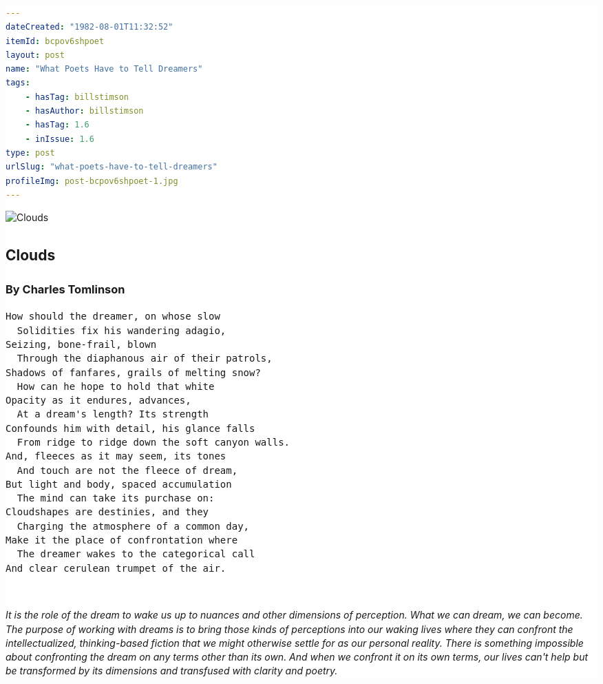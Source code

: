 ```yaml
---
dateCreated: "1982-08-01T11:32:52"
itemId: bcpov6shpoet
layout: post
name: "What Poets Have to Tell Dreamers"
tags:
    - hasTag: billstimson
    - hasAuthor: billstimson
    - hasTag: 1.6
    - inIssue: 1.6
type: post
urlSlug: "what-poets-have-to-tell-dreamers"
profileImg: post-bcpov6shpoet-1.jpg
---
```


<img src="../images/post-bcpov6shpoet-0.jpg" width="400" height="auto" alt="Clouds"/>

<h2>Clouds</h2>
<h3>By Charles Tomlinson</h3>

<pre>
How should the dreamer, on whose slow
  Solidities fix his wandering adagio,
Seizing, bone-frail, blown
  Through the diaphanous air of their patrols,
Shadows of fanfares, grails of melting snow?
  How can he hope to hold that white
Opacity as it endures, advances,
  At a dream's length? Its strength
Confounds him with detail, his glance falls
  From ridge to ridge down the soft canyon walls.
And, fleeces as it may seem, its tones
  And touch are not the fleece of dream,
But light and body, spaced accumulation
  The mind can take its purchase on:
Cloudshapes are destinies, and they
  Charging the atmosphere of a common day,
Make it the place of confrontation where
  The dreamer wakes to the categorical call
And clear cerulean trumpet of the air.
</pre>

<br>

_It is the role of the dream to wake us up to nuances and other dimensions of perception. What we can dream, we can become. The purpose of working with dreams is to bring those kinds of perceptions into our waking lives where they can confront the intellectualized, thinking-based fiction that we might otherwise settle for as our personal reality. There is something impossible about confronting the dream on any terms other than its own. And when we confront it on its own terms, our lives can't help but be transformed by its dimensions and transfused with clarity and poetry._
